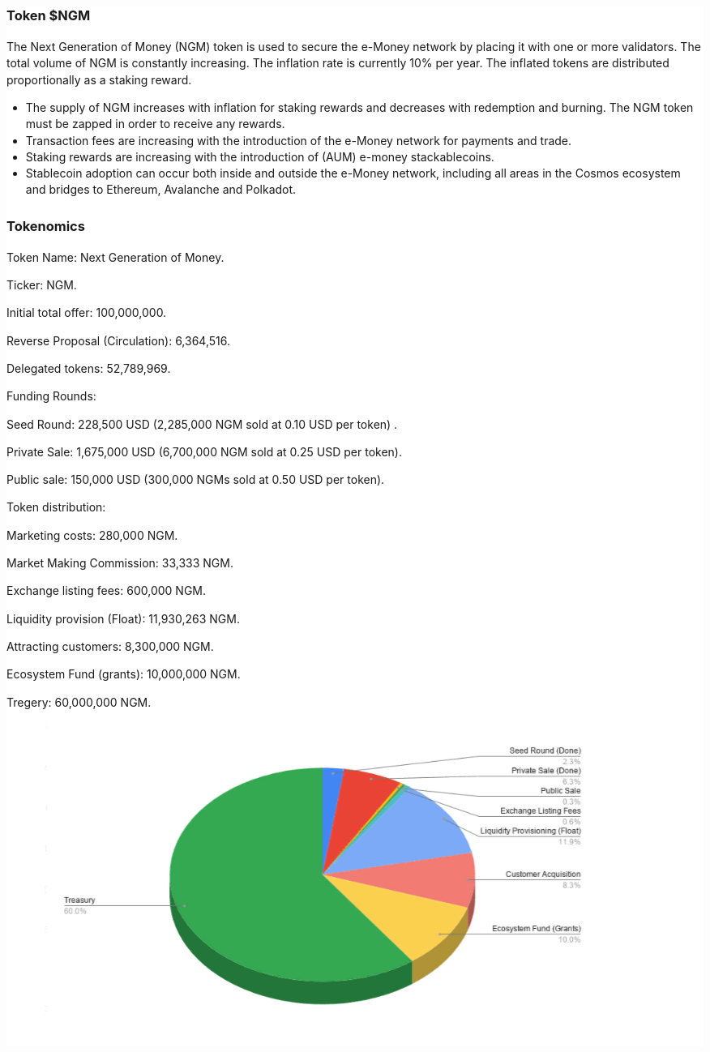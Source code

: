 ### **Token $NGM**

The Next Generation of Money (NGM) token is used to secure the e-Money network by placing it with one or more validators. The total volume of NGM is constantly increasing. The inflation rate is currently 10% per year. The inflated tokens are distributed proportionally as a staking reward.

* The supply of NGM increases with inflation for staking rewards and decreases with redemption and burning. The NGM token must be zapped in order to receive any rewards.
* Transaction fees are increasing with the introduction of the e-Money network for payments and trade.
* Staking rewards are increasing with the introduction of (AUM) e-money stackablecoins.
* Stablecoin adoption can occur both inside and outside the e-Money network, including all areas in the Cosmos ecosystem and bridges to Ethereum, Avalanche and Polkadot.

### **Tokenomics**

Token Name: Next Generation of Money.

Ticker: NGM.

Initial total offer: 100,000,000.

Reverse Proposal (Circulation): 6,364,516.

Delegated tokens: 52,789,969.

Funding Rounds:

Seed Round: 228,500 USD (2,285,000 NGM sold at 0.10 USD per token) .

Private Sale: 1,675,000 USD (6,700,000 NGM sold at 0.25 USD per token).

Public sale: 150,000 USD (300,000 NGMs sold at 0.50 USD per token).

Token distribution:

Marketing costs: 280,000 NGM.

Market Making Commission: 33,333 NGM.

Exchange listing fees: 600,000 NGM.

Liquidity provision (Float): 11,930,263 NGM.

Attracting customers: 8,300,000 NGM.

Ecosystem Fund (grants): 10,000,000 NGM.

Tregery: 60,000,000 NGM.

<figure><img src="../.gitbook/assets/image (47).png" alt=""><figcaption></figcaption></figure>
